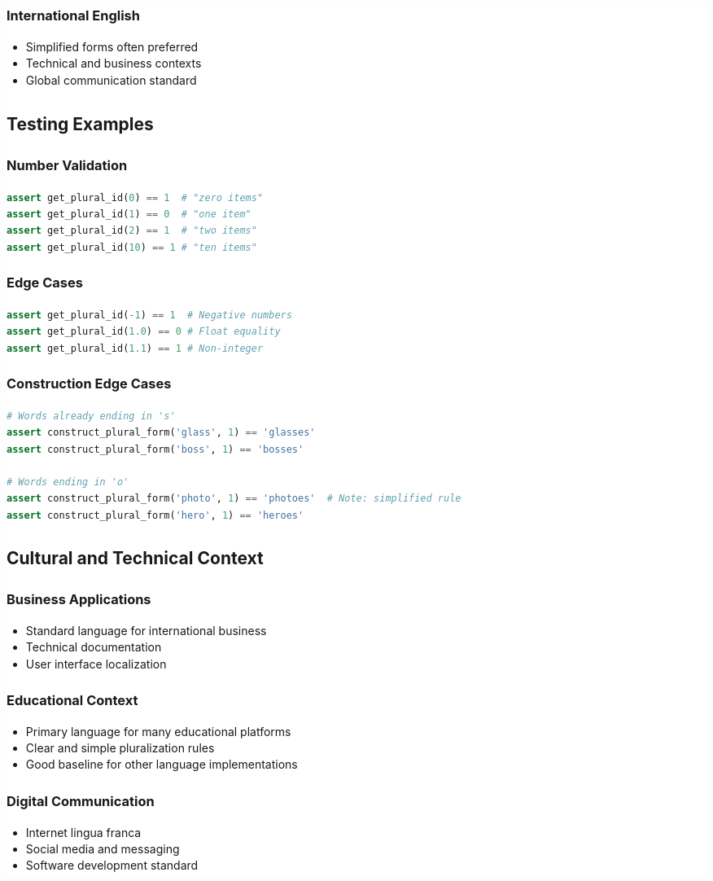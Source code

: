 ### International English
- Simplified forms often preferred
- Technical and business contexts
- Global communication standard

## Testing Examples

### Number Validation
```python
assert get_plural_id(0) == 1  # "zero items"
assert get_plural_id(1) == 0  # "one item"
assert get_plural_id(2) == 1  # "two items"
assert get_plural_id(10) == 1 # "ten items"
```

### Edge Cases
```python
assert get_plural_id(-1) == 1  # Negative numbers
assert get_plural_id(1.0) == 0 # Float equality
assert get_plural_id(1.1) == 1 # Non-integer
```

### Construction Edge Cases
```python
# Words already ending in 's'
assert construct_plural_form('glass', 1) == 'glasses'
assert construct_plural_form('boss', 1) == 'bosses'

# Words ending in 'o'
assert construct_plural_form('photo', 1) == 'photoes'  # Note: simplified rule
assert construct_plural_form('hero', 1) == 'heroes'
```

## Cultural and Technical Context

### Business Applications
- Standard language for international business
- Technical documentation
- User interface localization

### Educational Context
- Primary language for many educational platforms
- Clear and simple pluralization rules
- Good baseline for other language implementations

### Digital Communication
- Internet lingua franca
- Social media and messaging
- Software development standard
